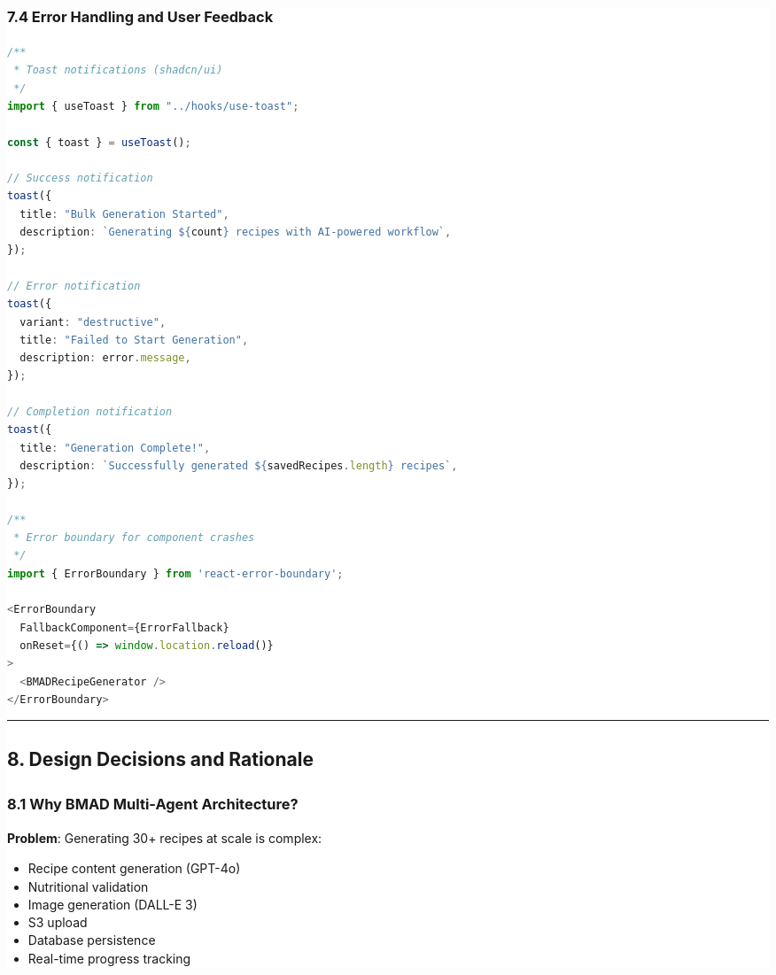 ### 7.4 Error Handling and User Feedback

```typescript
/**
 * Toast notifications (shadcn/ui)
 */
import { useToast } from "../hooks/use-toast";

const { toast } = useToast();

// Success notification
toast({
  title: "Bulk Generation Started",
  description: `Generating ${count} recipes with AI-powered workflow`,
});

// Error notification
toast({
  variant: "destructive",
  title: "Failed to Start Generation",
  description: error.message,
});

// Completion notification
toast({
  title: "Generation Complete!",
  description: `Successfully generated ${savedRecipes.length} recipes`,
});

/**
 * Error boundary for component crashes
 */
import { ErrorBoundary } from 'react-error-boundary';

<ErrorBoundary
  FallbackComponent={ErrorFallback}
  onReset={() => window.location.reload()}
>
  <BMADRecipeGenerator />
</ErrorBoundary>
```

---

## 8. Design Decisions and Rationale

### 8.1 Why BMAD Multi-Agent Architecture?

**Problem**: Generating 30+ recipes at scale is complex:
- Recipe content generation (GPT-4o)
- Nutritional validation
- Image generation (DALL-E 3)
- S3 upload
- Database persistence
- Real-time progress tracking
